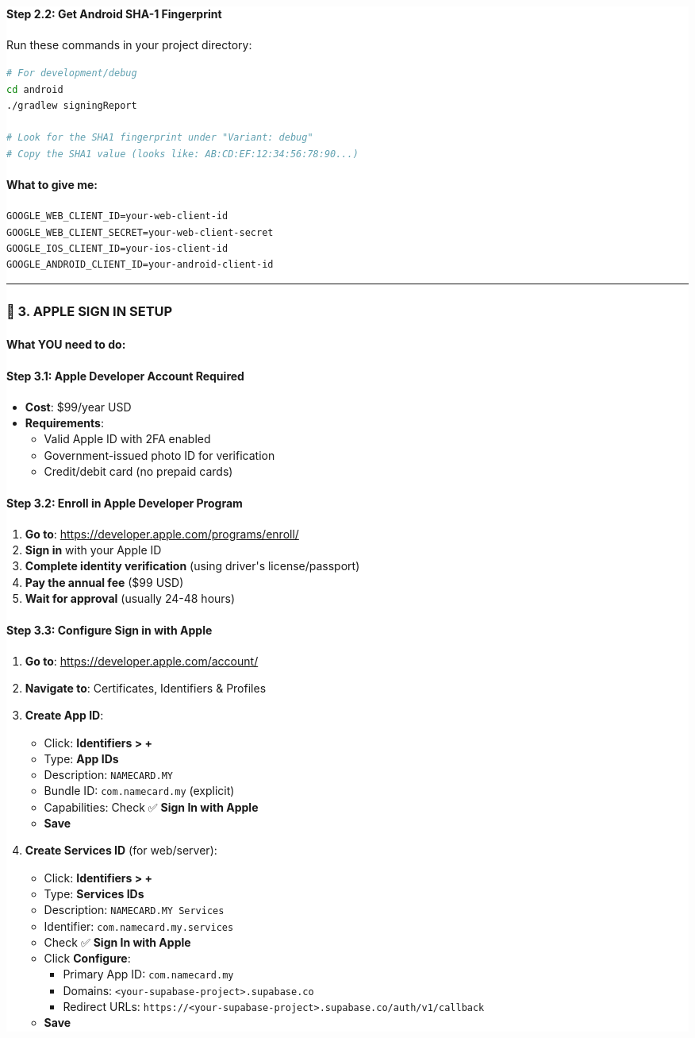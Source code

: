 #### Step 2.2: Get Android SHA-1 Fingerprint
Run these commands in your project directory:
```bash
# For development/debug
cd android
./gradlew signingReport

# Look for the SHA1 fingerprint under "Variant: debug"
# Copy the SHA1 value (looks like: AB:CD:EF:12:34:56:78:90...)
```

#### What to give me:
```
GOOGLE_WEB_CLIENT_ID=your-web-client-id
GOOGLE_WEB_CLIENT_SECRET=your-web-client-secret
GOOGLE_IOS_CLIENT_ID=your-ios-client-id
GOOGLE_ANDROID_CLIENT_ID=your-android-client-id
```

---

### 🍎 3. APPLE SIGN IN SETUP

#### What YOU need to do:

#### Step 3.1: Apple Developer Account Required
- **Cost**: $99/year USD
- **Requirements**:
  - Valid Apple ID with 2FA enabled
  - Government-issued photo ID for verification
  - Credit/debit card (no prepaid cards)

#### Step 3.2: Enroll in Apple Developer Program
1. **Go to**: https://developer.apple.com/programs/enroll/
2. **Sign in** with your Apple ID
3. **Complete identity verification** (using driver's license/passport)
4. **Pay the annual fee** ($99 USD)
5. **Wait for approval** (usually 24-48 hours)

#### Step 3.3: Configure Sign in with Apple
1. **Go to**: https://developer.apple.com/account/
2. **Navigate to**: Certificates, Identifiers & Profiles

3. **Create App ID**:
   - Click: **Identifiers > +**
   - Type: **App IDs**
   - Description: `NAMECARD.MY`
   - Bundle ID: `com.namecard.my` (explicit)
   - Capabilities: Check ✅ **Sign In with Apple**
   - **Save**

4. **Create Services ID** (for web/server):
   - Click: **Identifiers > +**
   - Type: **Services IDs**
   - Description: `NAMECARD.MY Services`
   - Identifier: `com.namecard.my.services`
   - Check ✅ **Sign In with Apple**
   - Click **Configure**:
     - Primary App ID: `com.namecard.my`
     - Domains: `<your-supabase-project>.supabase.co`
     - Redirect URLs: `https://<your-supabase-project>.supabase.co/auth/v1/callback`
   - **Save**
